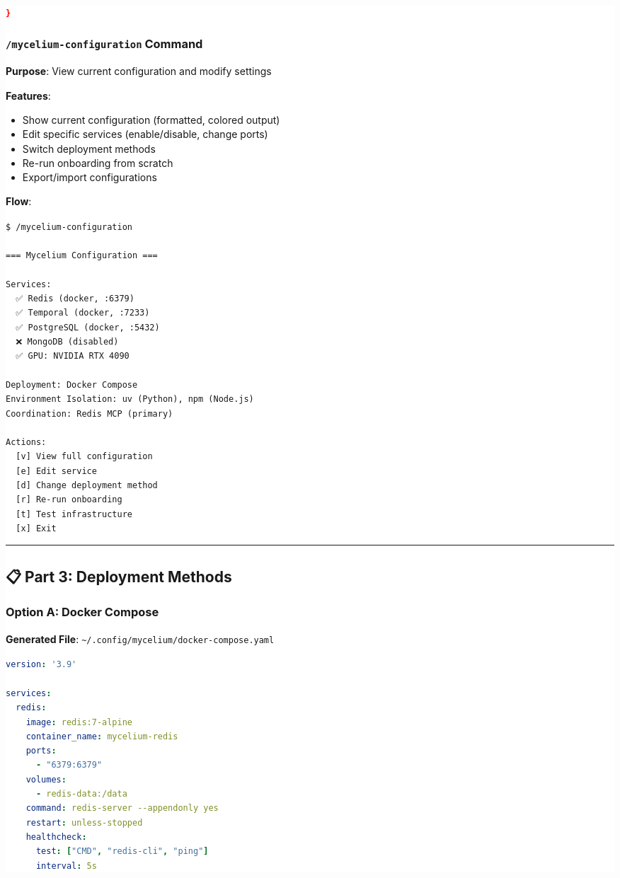 ```json
}
```

### `/mycelium-configuration` Command

**Purpose**: View current configuration and modify settings

**Features**:

- Show current configuration (formatted, colored output)
- Edit specific services (enable/disable, change ports)
- Switch deployment methods
- Re-run onboarding from scratch
- Export/import configurations

**Flow**:

```
$ /mycelium-configuration

=== Mycelium Configuration ===

Services:
  ✅ Redis (docker, :6379)
  ✅ Temporal (docker, :7233)
  ✅ PostgreSQL (docker, :5432)
  ❌ MongoDB (disabled)
  ✅ GPU: NVIDIA RTX 4090

Deployment: Docker Compose
Environment Isolation: uv (Python), npm (Node.js)
Coordination: Redis MCP (primary)

Actions:
  [v] View full configuration
  [e] Edit service
  [d] Change deployment method
  [r] Re-run onboarding
  [t] Test infrastructure
  [x] Exit
```

______________________________________________________________________

## 📋 Part 3: Deployment Methods

### Option A: Docker Compose

**Generated File**: `~/.config/mycelium/docker-compose.yaml`

```yaml
version: '3.9'

services:
  redis:
    image: redis:7-alpine
    container_name: mycelium-redis
    ports:
      - "6379:6379"
    volumes:
      - redis-data:/data
    command: redis-server --appendonly yes
    restart: unless-stopped
    healthcheck:
      test: ["CMD", "redis-cli", "ping"]
      interval: 5s
```